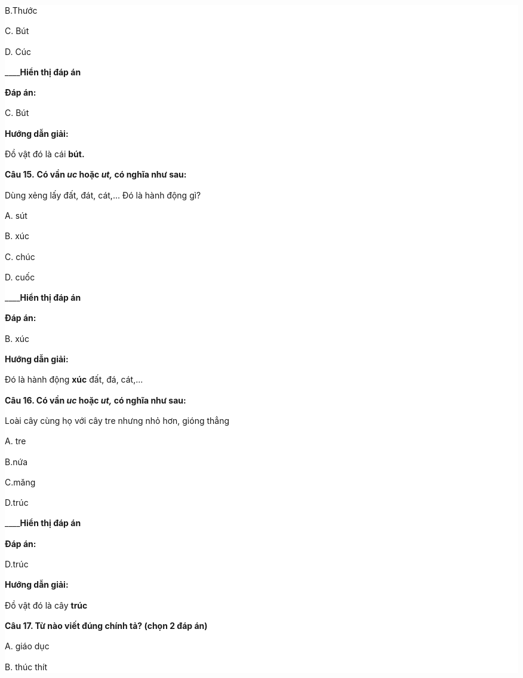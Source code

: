 B.Thước

C. Bút

D. Cúc

____**Hiển thị đáp án**

**Đáp án:**

C. Bút

**Hướng dẫn giải:**

Đồ vật đó là cái **bút.**

**Câu 15.** **Có vần _uc_ hoặc  _ut,_ có nghĩa như sau:**

Dùng xẻng lấy đất, đát, cát,... Đó là hành động gì?

A. sút

B. xúc

C. chúc

D. cuốc

____**Hiển thị đáp án**

**Đáp án:**

B. xúc

**Hướng dẫn giải:**

Đó là hành động **xúc** đất, đá, cát,...

**Câu 16. Có vần _uc_ hoặc  _ut,_ có nghĩa như sau:**

Loài cây cùng họ với cây tre nhưng nhỏ hơn, gióng thẳng

A. tre

B.nứa

C.măng

D.trúc

____**Hiển thị đáp án**

**Đáp án:**

D.trúc

**Hướng dẫn giải:**

Đồ vật đó là cây **trúc**

**Câu 17. Từ nào viết đúng chính tả? (chọn 2 đáp án)**

A. giáo dục

B. thúc thít
